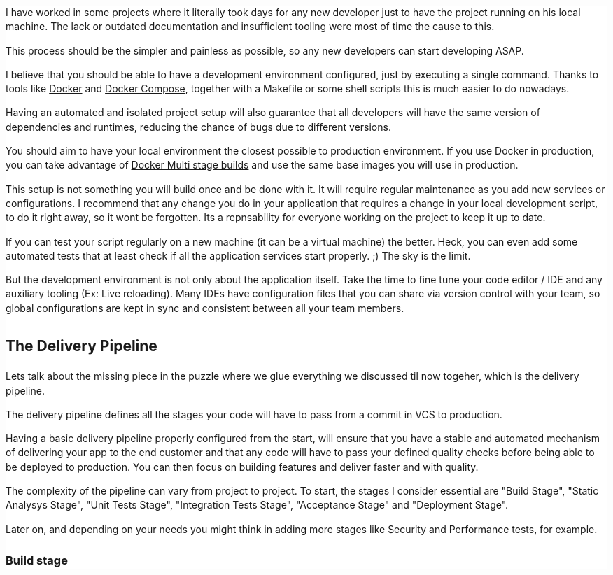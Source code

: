 I have worked in some projects where it literally took days for any new developer just to have the project running on his local machine. The lack or outdated documentation and insufficient tooling were most of time the cause to this.

This process should be the simpler and painless as possible, so any new developers can start developing ASAP.

I believe that you should be able to have a development environment configured, just by executing a single command. Thanks to tools like [Docker](https://www.docker.com/) and [Docker Compose](https://docs.docker.com/compose/), together with a Makefile or some shell scripts this is much easier to do nowadays.

Having an automated and isolated project setup will also guarantee that all developers will have the same version of dependencies and runtimes, reducing the chance of bugs due to different versions. 

You should aim to have your local environment the closest possible to production environment. If you use Docker in production, you can take advantage of [Docker Multi stage builds](https://docs.docker.com/develop/develop-images/multistage-build) and use the same base images you will use in production.

This setup is not something you will build once and be done with it. It will require regular maintenance as you add new services or configurations. I recommend that any change you do in your application that requires a change in your local development script, to do it right away, so it wont be forgotten. Its a repnsability for everyone working on the project to keep it up to date.

If you can test your script regularly on a new machine (it can be a virtual machine) the better. Heck, you can even add some automated tests that at least check if all the application services start properly. ;) The sky is the limit.

But the development environment is not only about the application itself. Take the time to fine tune your code editor / IDE and any auxiliary tooling (Ex: Live reloading). Many IDEs have configuration files that you can share via version control with your team, so global configurations are kept in sync and consistent between all your team members.

## The Delivery Pipeline

Lets talk about the missing piece in the puzzle where we glue everything we discussed til now togeher, which is the delivery pipeline.

The delivery pipeline defines all the stages your code will have to pass from a commit in VCS to production.

Having a basic delivery pipeline properly configured from the start, will ensure that you have a stable and automated mechanism of delivering your app to the end customer and that any code will have to pass your defined quality checks before being able to be deployed to production. You can then focus on building features and deliver faster and with quality.

The complexity of the pipeline can vary from project to project. To start, the stages I consider essential are "Build Stage", "Static Analysys Stage", "Unit Tests Stage", "Integration Tests Stage", "Acceptance Stage" and "Deployment Stage".

Later on, and depending on your needs you might think in adding more stages like Security and Performance tests, for example.

### Build stage
